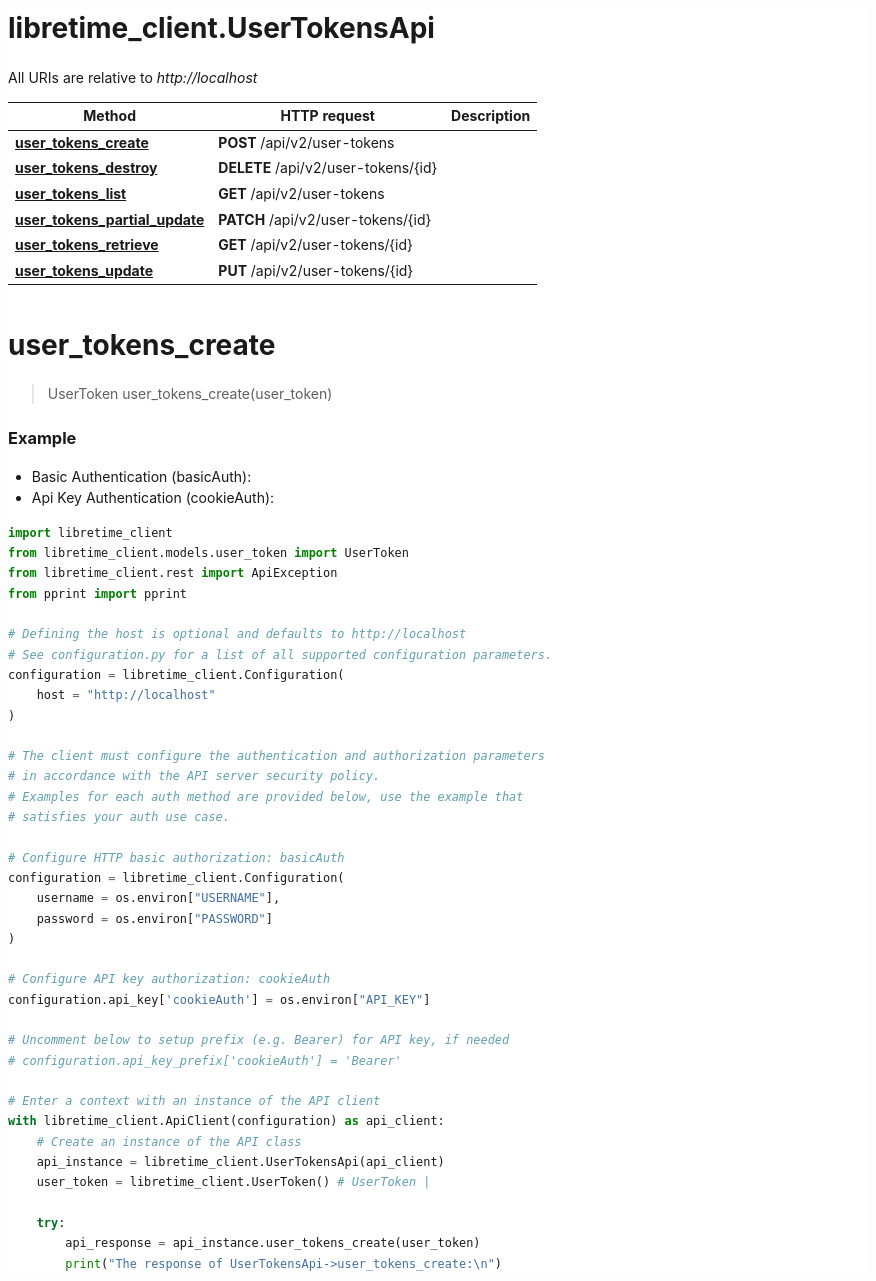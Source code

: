 # libretime_client.UserTokensApi

All URIs are relative to *http://localhost*

Method | HTTP request | Description
------------- | ------------- | -------------
[**user_tokens_create**](UserTokensApi.md#user_tokens_create) | **POST** /api/v2/user-tokens | 
[**user_tokens_destroy**](UserTokensApi.md#user_tokens_destroy) | **DELETE** /api/v2/user-tokens/{id} | 
[**user_tokens_list**](UserTokensApi.md#user_tokens_list) | **GET** /api/v2/user-tokens | 
[**user_tokens_partial_update**](UserTokensApi.md#user_tokens_partial_update) | **PATCH** /api/v2/user-tokens/{id} | 
[**user_tokens_retrieve**](UserTokensApi.md#user_tokens_retrieve) | **GET** /api/v2/user-tokens/{id} | 
[**user_tokens_update**](UserTokensApi.md#user_tokens_update) | **PUT** /api/v2/user-tokens/{id} | 


# **user_tokens_create**
> UserToken user_tokens_create(user_token)

### Example

* Basic Authentication (basicAuth):
* Api Key Authentication (cookieAuth):

```python
import libretime_client
from libretime_client.models.user_token import UserToken
from libretime_client.rest import ApiException
from pprint import pprint

# Defining the host is optional and defaults to http://localhost
# See configuration.py for a list of all supported configuration parameters.
configuration = libretime_client.Configuration(
    host = "http://localhost"
)

# The client must configure the authentication and authorization parameters
# in accordance with the API server security policy.
# Examples for each auth method are provided below, use the example that
# satisfies your auth use case.

# Configure HTTP basic authorization: basicAuth
configuration = libretime_client.Configuration(
    username = os.environ["USERNAME"],
    password = os.environ["PASSWORD"]
)

# Configure API key authorization: cookieAuth
configuration.api_key['cookieAuth'] = os.environ["API_KEY"]

# Uncomment below to setup prefix (e.g. Bearer) for API key, if needed
# configuration.api_key_prefix['cookieAuth'] = 'Bearer'

# Enter a context with an instance of the API client
with libretime_client.ApiClient(configuration) as api_client:
    # Create an instance of the API class
    api_instance = libretime_client.UserTokensApi(api_client)
    user_token = libretime_client.UserToken() # UserToken | 

    try:
        api_response = api_instance.user_tokens_create(user_token)
        print("The response of UserTokensApi->user_tokens_create:\n")
```